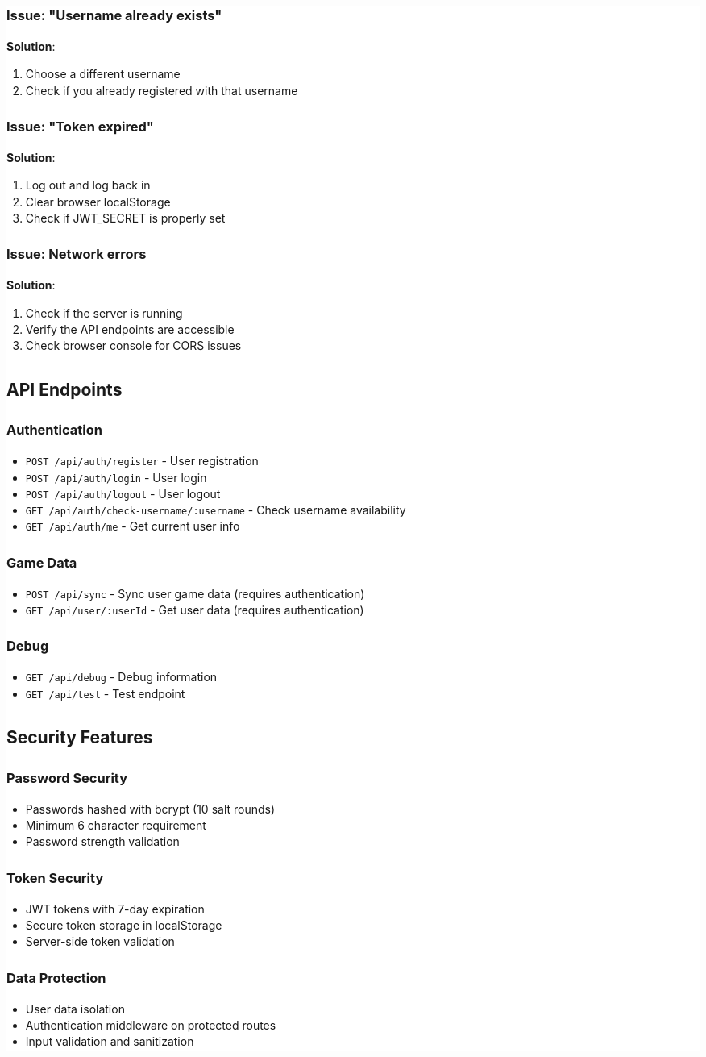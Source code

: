 ### Issue: "Username already exists"
**Solution**:
1. Choose a different username
2. Check if you already registered with that username

### Issue: "Token expired"
**Solution**:
1. Log out and log back in
2. Clear browser localStorage
3. Check if JWT_SECRET is properly set

### Issue: Network errors
**Solution**:
1. Check if the server is running
2. Verify the API endpoints are accessible
3. Check browser console for CORS issues

## API Endpoints

### Authentication
- `POST /api/auth/register` - User registration
- `POST /api/auth/login` - User login
- `POST /api/auth/logout` - User logout
- `GET /api/auth/check-username/:username` - Check username availability
- `GET /api/auth/me` - Get current user info

### Game Data
- `POST /api/sync` - Sync user game data (requires authentication)
- `GET /api/user/:userId` - Get user data (requires authentication)

### Debug
- `GET /api/debug` - Debug information
- `GET /api/test` - Test endpoint

## Security Features

### Password Security
- Passwords hashed with bcrypt (10 salt rounds)
- Minimum 6 character requirement
- Password strength validation

### Token Security
- JWT tokens with 7-day expiration
- Secure token storage in localStorage
- Server-side token validation

### Data Protection
- User data isolation
- Authentication middleware on protected routes
- Input validation and sanitization
